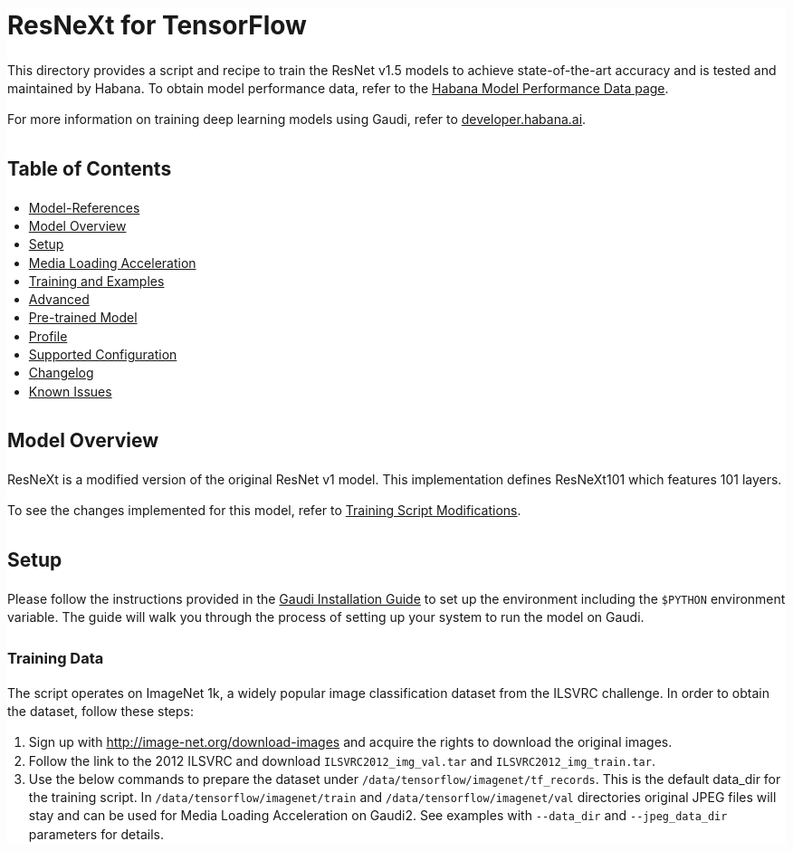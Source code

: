# ResNeXt for TensorFlow

This directory provides a script and recipe to train the ResNet v1.5 models to achieve state-of-the-art accuracy and is tested and maintained by Habana. To obtain model performance data, refer to the [Habana Model Performance Data page](https://developer.habana.ai/resources/habana-training-models/#performance).

For more information on training deep learning models using Gaudi, refer to [developer.habana.ai](https://developer.habana.ai/resources/).

## Table of Contents

* [Model-References](../../../../README.md)
* [Model Overview](#model-overview)
* [Setup](#setup)
* [Media Loading Acceleration](#media-loading-acceleration)
* [Training and Examples](#training-and-examples)
* [Advanced](#advanced)
* [Pre-trained Model](#pre-trained-model)
* [Profile](#profile)
* [Supported Configuration](#supported-configuration)
* [Changelog](#changelog)
* [Known Issues](#known-issues)


## Model Overview
ResNeXt is a modified version of the original ResNet v1 model. This implementation defines ResNeXt101 which features 101 layers.

To see the changes implemented for this model, refer to [Training Script Modifications](#training-script-modifications).

## Setup
Please follow the instructions provided in the [Gaudi Installation
Guide](https://docs.habana.ai/en/latest/Installation_Guide/index.html) to set up the
environment including the `$PYTHON` environment variable.
The guide will walk you through the process of setting up your system to run the model on Gaudi.

### Training Data

The script operates on ImageNet 1k, a widely popular image classification dataset from the ILSVRC challenge.
In order to obtain the dataset, follow these steps:
1. Sign up with http://image-net.org/download-images and acquire the rights to download the original images.
2. Follow the link to the 2012 ILSVRC and download `ILSVRC2012_img_val.tar` and `ILSVRC2012_img_train.tar`.
3. Use the below commands to prepare the dataset under `/data/tensorflow/imagenet/tf_records`.
 This is the default data_dir for the training script.
 In `/data/tensorflow/imagenet/train` and `/data/tensorflow/imagenet/val` directories original JPEG files will stay
 and can be used for Media Loading Acceleration on Gaudi2.
 See examples with `--data_dir` and `--jpeg_data_dir` parameters for details.
